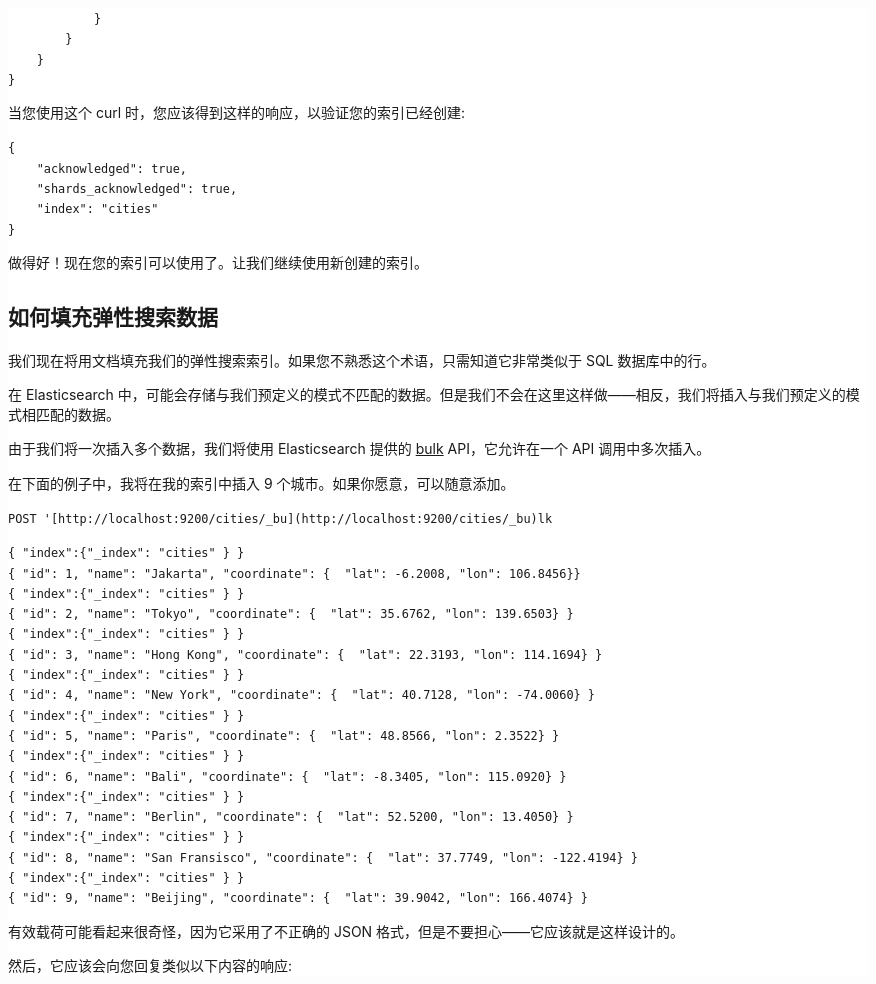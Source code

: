 ```
            }
        }
    }
}
```

当您使用这个 curl 时，您应该得到这样的响应，以验证您的索引已经创建:

```
{
    "acknowledged": true,
    "shards_acknowledged": true,
    "index": "cities"
} 
```

做得好！现在您的索引可以使用了。让我们继续使用新创建的索引。

## 如何填充弹性搜索数据

我们现在将用文档填充我们的弹性搜索索引。如果您不熟悉这个术语，只需知道它非常类似于 SQL 数据库中的行。

在 Elasticsearch 中，可能会存储与我们预定义的模式不匹配的数据。但是我们不会在这里这样做——相反，我们将插入与我们预定义的模式相匹配的数据。

由于我们将一次插入多个数据，我们将使用 Elasticsearch 提供的 [bulk](https://www.elastic.co/guide/en/elasticsearch/reference/current/docs-bulk.html) API，它允许在一个 API 调用中多次插入。

在下面的例子中，我将在我的索引中插入 9 个城市。如果你愿意，可以随意添加。

`POST '[http://localhost:9200/cities/_bu](http://localhost:9200/cities/_bu)lk`

```
{ "index":{"_index": "cities" } }
{ "id": 1, "name": "Jakarta", "coordinate": {  "lat": -6.2008, "lon": 106.8456}}
{ "index":{"_index": "cities" } }
{ "id": 2, "name": "Tokyo", "coordinate": {  "lat": 35.6762, "lon": 139.6503} }
{ "index":{"_index": "cities" } }
{ "id": 3, "name": "Hong Kong", "coordinate": {  "lat": 22.3193, "lon": 114.1694} }
{ "index":{"_index": "cities" } }
{ "id": 4, "name": "New York", "coordinate": {  "lat": 40.7128, "lon": -74.0060} }
{ "index":{"_index": "cities" } }
{ "id": 5, "name": "Paris", "coordinate": {  "lat": 48.8566, "lon": 2.3522} }
{ "index":{"_index": "cities" } }
{ "id": 6, "name": "Bali", "coordinate": {  "lat": -8.3405, "lon": 115.0920} }
{ "index":{"_index": "cities" } }
{ "id": 7, "name": "Berlin", "coordinate": {  "lat": 52.5200, "lon": 13.4050} }
{ "index":{"_index": "cities" } }
{ "id": 8, "name": "San Fransisco", "coordinate": {  "lat": 37.7749, "lon": -122.4194} }
{ "index":{"_index": "cities" } }
{ "id": 9, "name": "Beijing", "coordinate": {  "lat": 39.9042, "lon": 166.4074} } 
```

有效载荷可能看起来很奇怪，因为它采用了不正确的 JSON 格式，但是不要担心——它应该就是这样设计的。

然后，它应该会向您回复类似以下内容的响应:
